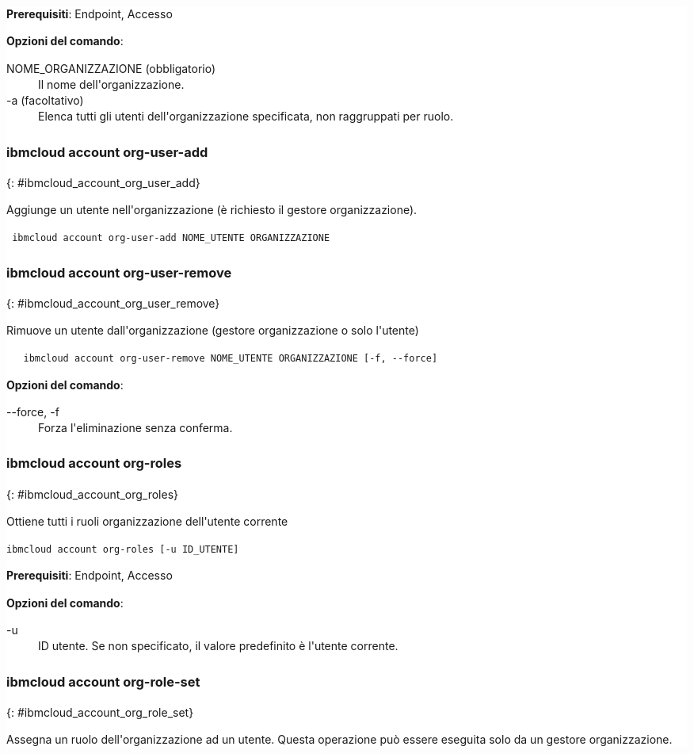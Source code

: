 <strong>Prerequisiti</strong>:  Endpoint, Accesso

<strong>Opzioni del comando</strong>:
<dl>
<dt>NOME_ORGANIZZAZIONE (obbligatorio)</dt>
<dd>Il nome dell'organizzazione.</dd>
<dt>-a (facoltativo)</dt>
<dd>Elenca tutti gli utenti dell'organizzazione specificata, non raggruppati per ruolo.</dd>
</dl>

### ibmcloud account org-user-add
{: #ibmcloud_account_org_user_add}

Aggiunge un utente nell'organizzazione (è richiesto il gestore organizzazione).

```
 ibmcloud account org-user-add NOME_UTENTE ORGANIZZAZIONE
```

### ibmcloud account org-user-remove
{: #ibmcloud_account_org_user_remove}

Rimuove un utente dall'organizzazione (gestore organizzazione o solo l'utente)

```
   ibmcloud account org-user-remove NOME_UTENTE ORGANIZZAZIONE [-f, --force]
```

<strong>Opzioni del comando</strong>:
<dl>
<dt>--force, -f</dt>
<dd>Forza l'eliminazione senza conferma.</dd>
</dl>

### ibmcloud account org-roles
{: #ibmcloud_account_org_roles}

Ottiene tutti i ruoli organizzazione dell'utente corrente

```
ibmcloud account org-roles [-u ID_UTENTE]
```

<strong>Prerequisiti</strong>:  Endpoint, Accesso

<strong>Opzioni del comando</strong>:
  <dl>
   <dt>-u</dt>
   <dd>ID utente. Se non specificato, il valore predefinito è l'utente corrente.</dd>
  </dl>

### ibmcloud account org-role-set
{: #ibmcloud_account_org_role_set}

Assegna un ruolo dell'organizzazione ad un utente. Questa operazione può essere eseguita solo da un gestore organizzazione.
